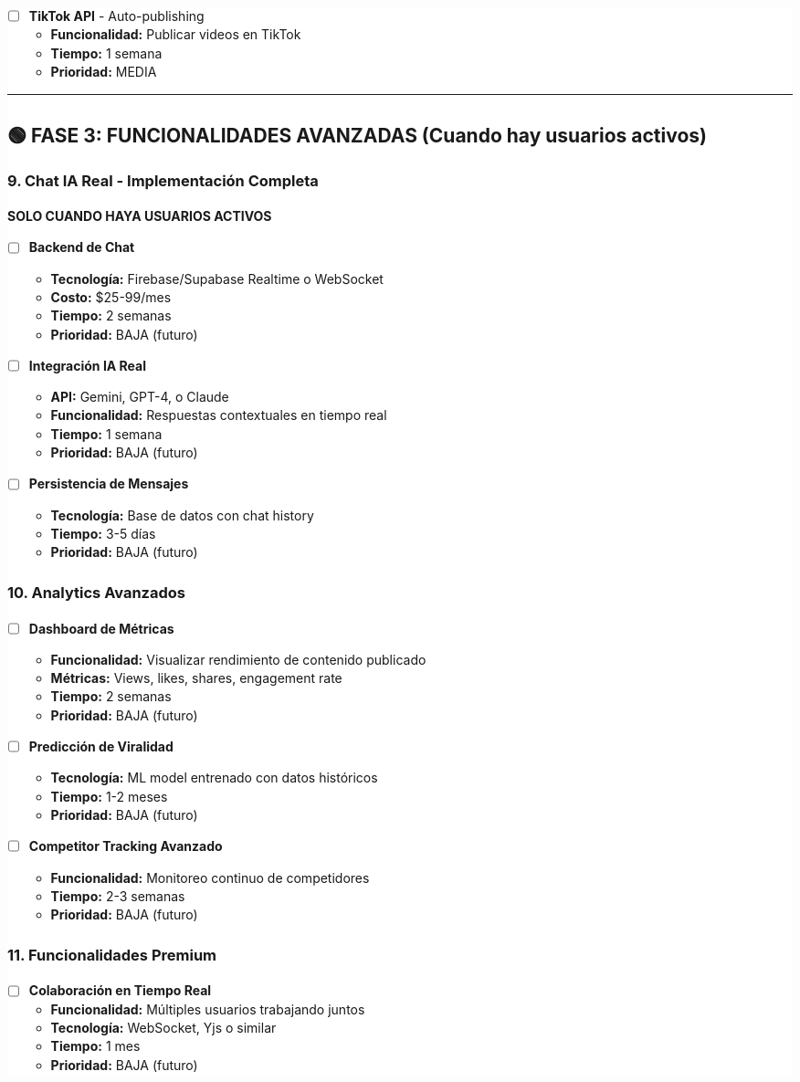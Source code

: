 - [ ] **TikTok API** - Auto-publishing
  - **Funcionalidad:** Publicar videos en TikTok
  - **Tiempo:** 1 semana
  - **Prioridad:** MEDIA

---

## 🟢 FASE 3: FUNCIONALIDADES AVANZADAS (Cuando hay usuarios activos)

### 9. Chat IA Real - Implementación Completa
**SOLO CUANDO HAYA USUARIOS ACTIVOS**

- [ ] **Backend de Chat**
  - **Tecnología:** Firebase/Supabase Realtime o WebSocket
  - **Costo:** $25-99/mes
  - **Tiempo:** 2 semanas
  - **Prioridad:** BAJA (futuro)

- [ ] **Integración IA Real**
  - **API:** Gemini, GPT-4, o Claude
  - **Funcionalidad:** Respuestas contextuales en tiempo real
  - **Tiempo:** 1 semana
  - **Prioridad:** BAJA (futuro)

- [ ] **Persistencia de Mensajes**
  - **Tecnología:** Base de datos con chat history
  - **Tiempo:** 3-5 días
  - **Prioridad:** BAJA (futuro)

### 10. Analytics Avanzados
- [ ] **Dashboard de Métricas**
  - **Funcionalidad:** Visualizar rendimiento de contenido publicado
  - **Métricas:** Views, likes, shares, engagement rate
  - **Tiempo:** 2 semanas
  - **Prioridad:** BAJA (futuro)

- [ ] **Predicción de Viralidad**
  - **Tecnología:** ML model entrenado con datos históricos
  - **Tiempo:** 1-2 meses
  - **Prioridad:** BAJA (futuro)

- [ ] **Competitor Tracking Avanzado**
  - **Funcionalidad:** Monitoreo continuo de competidores
  - **Tiempo:** 2-3 semanas
  - **Prioridad:** BAJA (futuro)

### 11. Funcionalidades Premium
- [ ] **Colaboración en Tiempo Real**
  - **Funcionalidad:** Múltiples usuarios trabajando juntos
  - **Tecnología:** WebSocket, Yjs o similar
  - **Tiempo:** 1 mes
  - **Prioridad:** BAJA (futuro)
